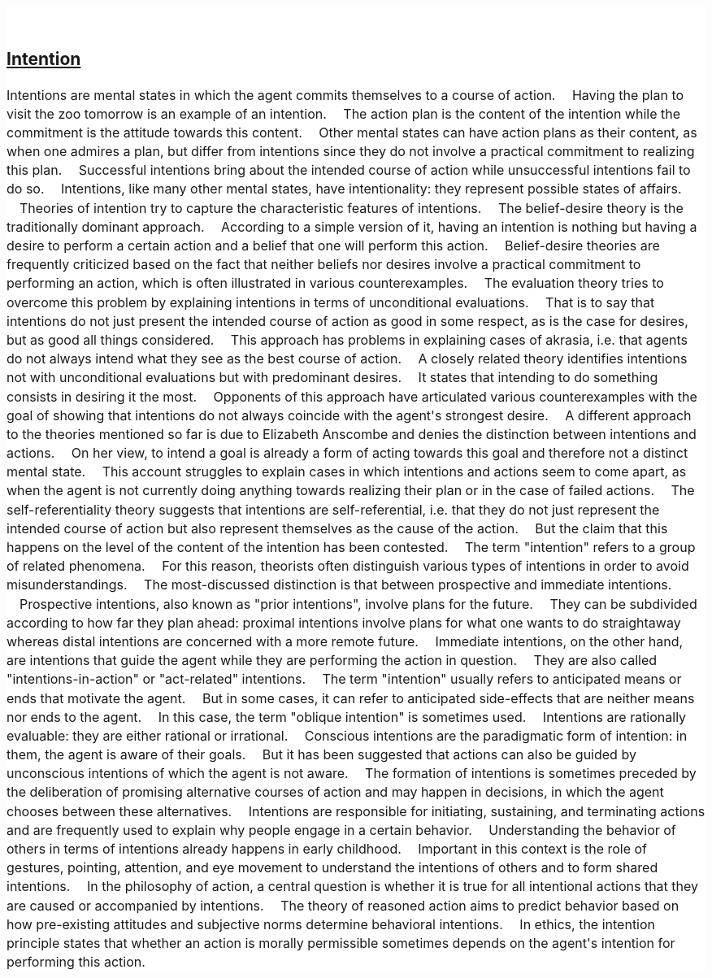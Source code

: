<br>



## <a href=https://en.wikipedia.org/wiki/Intention>Intention</a> 
<font size=3>
Intentions are mental states in which the agent commits themselves to a course of action. 　Having the plan to visit the zoo tomorrow is an example of an intention. 　The action plan is the content of the intention while the commitment is the attitude towards this content. 　Other mental states can have action plans as their content, as when one admires a plan, but differ from intentions since they do not involve a practical commitment to realizing this plan. 　Successful intentions bring about the intended course of action while unsuccessful intentions fail to do so. 　Intentions, like many other mental states, have intentionality: they represent possible states of affairs. 　Theories of intention try to capture the characteristic features of intentions. 　The belief-desire theory is the traditionally dominant approach. 　According to a simple version of it, having an intention is nothing but having a desire to perform a certain action and a belief that one will perform this action. 　Belief-desire theories are frequently criticized based on the fact that neither beliefs nor desires involve a practical commitment to performing an action, which is often illustrated in various counterexamples. 　The evaluation theory tries to overcome this problem by explaining intentions in terms of unconditional evaluations. 　That is to say that intentions do not just present the intended course of action as good in some respect, as is the case for desires, but as good all things considered. 　This approach has problems in explaining cases of akrasia, i.e. that agents do not always intend what they see as the best course of action. 　A closely related theory identifies intentions not with unconditional evaluations but with predominant desires. 　It states that intending to do something consists in desiring it the most. 　Opponents of this approach have articulated various counterexamples with the goal of showing that intentions do not always coincide with the agent's strongest desire. 　A different approach to the theories mentioned so far is due to Elizabeth Anscombe and denies the distinction between intentions and actions. 　On her view, to intend a goal is already a form of acting towards this goal and therefore not a distinct mental state. 　This account struggles to explain cases in which intentions and actions seem to come apart, as when the agent is not currently doing anything towards realizing their plan or in the case of failed actions. 　The self-referentiality theory suggests that intentions are self-referential, i.e. that they do not just represent the intended course of action but also represent themselves as the cause of the action. 　But the claim that this happens on the level of the content of the intention has been contested. 　The term "intention" refers to a group of related phenomena. 　For this reason, theorists often distinguish various types of intentions in order to avoid misunderstandings. 　The most-discussed distinction is that between prospective and immediate intentions. 　Prospective intentions, also known as "prior intentions", involve plans for the future. 　They can be subdivided according to how far they plan ahead: proximal intentions involve plans for what one wants to do straightaway whereas distal intentions are concerned with a more remote future. 　Immediate intentions, on the other hand, are intentions that guide the agent while they are performing the action in question. 　They are also called "intentions-in-action" or "act-related" intentions. 　The term "intention" usually refers to anticipated means or ends that motivate the agent. 　But in some cases, it can refer to anticipated side-effects that are neither means nor ends to the agent. 　In this case, the term "oblique intention" is sometimes used. 　Intentions are rationally evaluable: they are either rational or irrational. 　Conscious intentions are the paradigmatic form of intention: in them, the agent is aware of their goals. 　But it has been suggested that actions can also be guided by unconscious intentions of which the agent is not aware. 　The formation of intentions is sometimes preceded by the deliberation of promising alternative courses of action and may happen in decisions, in which the agent chooses between these alternatives. 　Intentions are responsible for initiating, sustaining, and terminating actions and are frequently used to explain why people engage in a certain behavior. 　Understanding the behavior of others in terms of intentions already happens in early childhood. 　Important in this context is the role of gestures, pointing, attention, and eye movement to understand the intentions of others and to form shared intentions. 　In the philosophy of action, a central question is whether it is true for all intentional actions that they are caused or accompanied by intentions. 　The theory of reasoned action aims to predict behavior based on how pre-existing attitudes and subjective norms determine behavioral intentions. 　In ethics, the intention principle states that whether an action is morally permissible sometimes depends on the agent's intention for performing this action.
</font>
